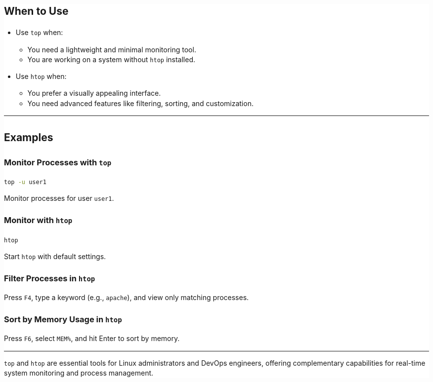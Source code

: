 ## **When to Use**
- Use `top` when:
  - You need a lightweight and minimal monitoring tool.
  - You are working on a system without `htop` installed.
  
- Use `htop` when:
  - You prefer a visually appealing interface.
  - You need advanced features like filtering, sorting, and customization.

---

## **Examples**
### **Monitor Processes with `top`**
```bash
top -u user1
```
Monitor processes for user `user1`.

### **Monitor with `htop`**
```bash
htop
```
Start `htop` with default settings.

### **Filter Processes in `htop`**
Press `F4`, type a keyword (e.g., `apache`), and view only matching processes.

### **Sort by Memory Usage in `htop`**
Press `F6`, select `MEM%`, and hit Enter to sort by memory.

---

`top` and `htop` are essential tools for Linux administrators and DevOps engineers, offering complementary capabilities for real-time system monitoring and process management.
